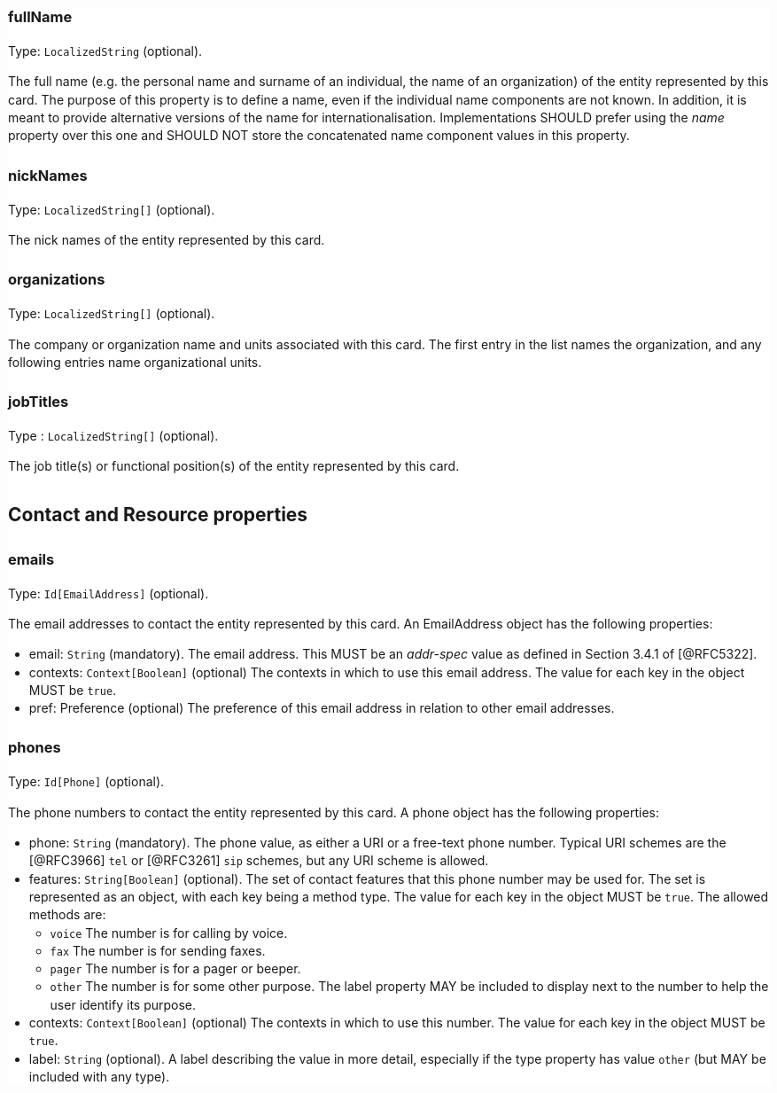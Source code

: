 ### fullName
Type: `LocalizedString` (optional).

The full name (e.g. the personal name and surname of an individual, the name of an organization) of the entity represented by this card. The purpose of this property is to define a name, even if the individual name components are not known. In addition, it is meant to provide alternative versions of the name for internationalisation. Implementations SHOULD prefer using the *name* property over this one and SHOULD NOT store the concatenated name component values in this property.

### nickNames
Type: `LocalizedString[]` (optional).

The nick names of the entity represented by this card.

### organizations
Type: `LocalizedString[]` (optional).

The company or organization name and units associated with this card.
The first entry in the list names the organization, and any following
entries name organizational units.

### jobTitles
Type : `LocalizedString[]` (optional).

The job title(s) or functional position(s) of the entity represented by this card.

## Contact and Resource properties

### emails
Type: `Id[EmailAddress]` (optional).

The email addresses to contact the entity represented by this card. An EmailAddress object has the following properties:

- email: `String` (mandatory).
  The email address. This MUST be an *addr-spec* value as defined in Section 3.4.1 of [@RFC5322].
- contexts: `Context[Boolean]` (optional)
  The contexts in which to use this email address. The value for each key in the object MUST be `true`.
- pref: Preference (optional)
  The preference of this email address in relation to other email addresses.

### phones
Type: `Id[Phone]` (optional).

The phone numbers to contact the entity represented by this card. A phone object has the following properties:

- phone: `String` (mandatory).
  The phone value, as either a URI or a free-text phone number. Typical URI schemes are the [@RFC3966] `tel` or [@RFC3261] `sip` schemes, but any URI scheme is allowed.
- features: `String[Boolean]` (optional).
  The set of contact features that this phone number may be used for. The set is represented as an object, with each key being a method type. The value for each key in the object MUST be `true`. The allowed methods are:
  - `voice` The number is for calling by voice.
  - `fax` The number is for sending faxes.
  - `pager` The number is for a pager or beeper.
  - `other` The number is for some other purpose. The label property MAY be included to display next to the number to help the user identify its purpose.
- contexts: `Context[Boolean]` (optional)
  The contexts in which to use this number. The value for each key in the object MUST be `true`.
- label: `String` (optional).
  A label describing the value in more detail, especially if the type property has value `other` (but MAY be included with any type).